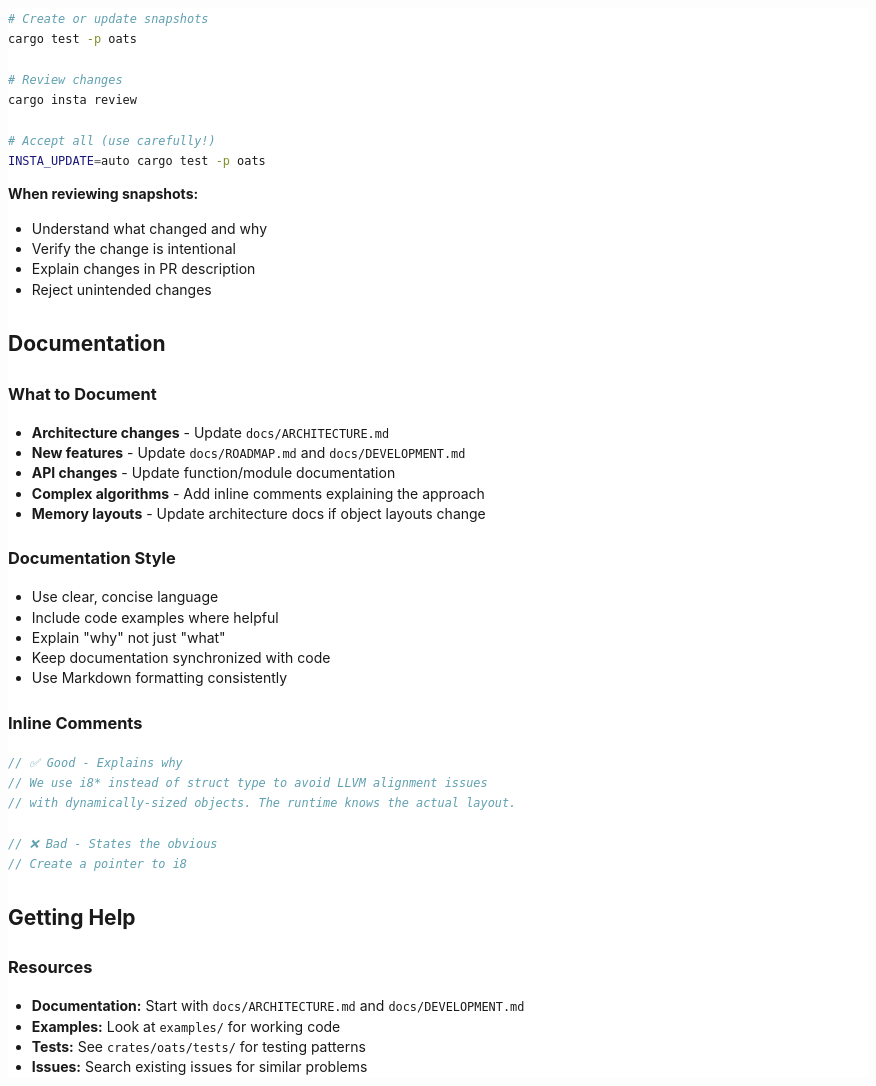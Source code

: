 ```bash
# Create or update snapshots
cargo test -p oats

# Review changes
cargo insta review

# Accept all (use carefully!)
INSTA_UPDATE=auto cargo test -p oats
```

**When reviewing snapshots:**
- Understand what changed and why
- Verify the change is intentional
- Explain changes in PR description
- Reject unintended changes

## Documentation

### What to Document

- **Architecture changes** - Update `docs/ARCHITECTURE.md`
- **New features** - Update `docs/ROADMAP.md` and `docs/DEVELOPMENT.md`
- **API changes** - Update function/module documentation
- **Complex algorithms** - Add inline comments explaining the approach
- **Memory layouts** - Update architecture docs if object layouts change

### Documentation Style

- Use clear, concise language
- Include code examples where helpful
- Explain "why" not just "what"
- Keep documentation synchronized with code
- Use Markdown formatting consistently

### Inline Comments

```rust
// ✅ Good - Explains why
// We use i8* instead of struct type to avoid LLVM alignment issues
// with dynamically-sized objects. The runtime knows the actual layout.

// ❌ Bad - States the obvious
// Create a pointer to i8
```

## Getting Help

### Resources

- **Documentation:** Start with `docs/ARCHITECTURE.md` and `docs/DEVELOPMENT.md`
- **Examples:** Look at `examples/` for working code
- **Tests:** See `crates/oats/tests/` for testing patterns
- **Issues:** Search existing issues for similar problems

